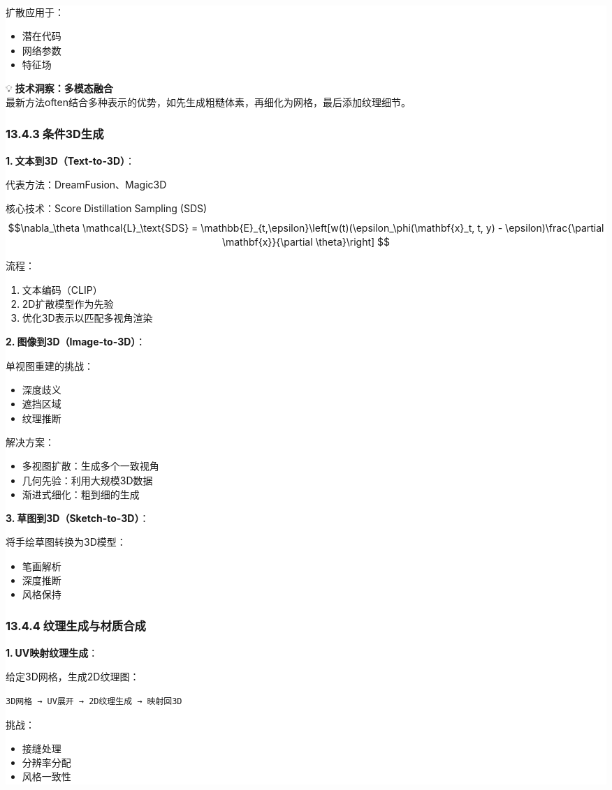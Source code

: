 扩散应用于：
- 潜在代码
- 网络参数
- 特征场

💡 **技术洞察：多模态融合**  
最新方法often结合多种表示的优势，如先生成粗糙体素，再细化为网格，最后添加纹理细节。

### 13.4.3 条件3D生成

**1. 文本到3D（Text-to-3D）**：

代表方法：DreamFusion、Magic3D

核心技术：Score Distillation Sampling (SDS)
$$\nabla_\theta \mathcal{L}_\text{SDS} = \mathbb{E}_{t,\epsilon}\left[w(t)(\epsilon_\phi(\mathbf{x}_t, t, y) - \epsilon)\frac{\partial \mathbf{x}}{\partial \theta}\right]
$$

流程：
1. 文本编码（CLIP）
2. 2D扩散模型作为先验
3. 优化3D表示以匹配多视角渲染

**2. 图像到3D（Image-to-3D）**：

单视图重建的挑战：
- 深度歧义
- 遮挡区域
- 纹理推断

解决方案：
- 多视图扩散：生成多个一致视角
- 几何先验：利用大规模3D数据
- 渐进式细化：粗到细的生成

**3. 草图到3D（Sketch-to-3D）**：

将手绘草图转换为3D模型：
- 笔画解析
- 深度推断
- 风格保持

### 13.4.4 纹理生成与材质合成

**1. UV映射纹理生成**：

给定3D网格，生成2D纹理图：
```
3D网格 → UV展开 → 2D纹理生成 → 映射回3D
```

挑战：
- 接缝处理
- 分辨率分配
- 风格一致性
